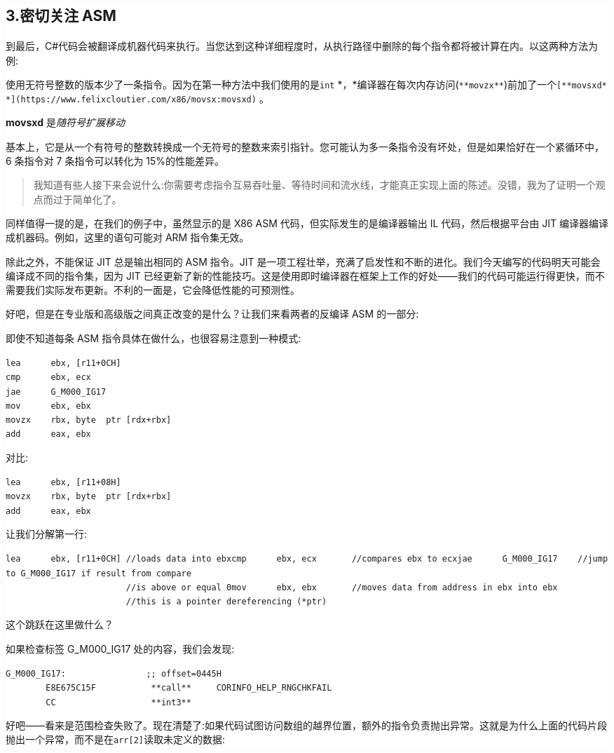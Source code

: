## 3.密切关注 ASM

到最后，C#代码会被翻译成机器代码来执行。当您达到这种详细程度时，从执行路径中删除的每个指令都将被计算在内。以这两种方法为例:

使用无符号整数的版本少了一条指令。因为在第一种方法中我们使用的是`int` *，*编译器在每次内存访问(`**movzx**`)前加了一个`[**movsxd**](https://www.felixcloutier.com/x86/movsx:movsxd)` [](https://www.felixcloutier.com/x86/movsx:movsxd)。

**movsxd** 是*随符号扩展移动*

基本上，它是从一个有符号的整数转换成一个无符号的整数来索引指针。您可能认为多一条指令没有坏处，但是如果恰好在一个紧循环中，6 条指令对 7 条指令可以转化为 15%的性能差异。

> 我知道有些人接下来会说什么:你需要考虑指令互易吞吐量、等待时间和流水线，才能真正实现上面的陈述。没错，我为了证明一个观点而过于简单化了。

同样值得一提的是，在我们的例子中，虽然显示的是 X86 ASM 代码，但实际发生的是编译器输出 IL 代码，然后根据平台由 JIT 编译器编译成机器码。例如，这里的语句可能对 ARM 指令集无效。

除此之外，不能保证 JIT 总是输出相同的 ASM 指令。JIT 是一项工程壮举，充满了启发性和不断的进化。我们今天编写的代码明天可能会编译成不同的指令集，因为 JIT 已经更新了新的性能技巧。这是使用即时编译器在框架上工作的好处——我们的代码可能运行得更快，而不需要我们实际发布更新。不利的一面是，它会降低性能的可预测性。

好吧，但是在专业版和高级版之间真正改变的是什么？让我们来看两者的反编译 ASM 的一部分:

即使不知道每条 ASM 指令具体在做什么，也很容易注意到一种模式:

```
lea      ebx, [r11+0CH]
cmp      ebx, ecx
jae      G_M000_IG17
mov      ebx, ebx
movzx    rbx, byte  ptr [rdx+rbx]
add      eax, ebx
```

对比:

```
lea      ebx, [r11+08H]
movzx    rbx, byte  ptr [rdx+rbx]
add      eax, ebx
```

让我们分解第一行:

```
lea      ebx, [r11+0CH] //loads data into ebxcmp      ebx, ecx       //compares ebx to ecxjae      G_M000_IG17    //jump to G_M000_IG17 if result from compare
                        //is above or equal 0mov      ebx, ebx       //moves data from address in ebx into ebx
                        //this is a pointer dereferencing (*ptr)
```

这个跳跃在这里做什么？

如果检查标签 G_M000_IG17 处的内容，我们会发现:

```
G_M000_IG17:                ;; offset=0445H
        E8E675C15F           **call**     CORINFO_HELP_RNGCHKFAIL
        CC                   **int3**
```

好吧——看来是范围检查失败了。现在清楚了:如果代码试图访问数组的越界位置，额外的指令负责抛出异常。这就是为什么上面的代码片段抛出一个异常，而不是在`arr[2]`读取未定义的数据:
